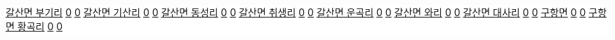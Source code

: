 
  <tr class="item">
    <td><a href="4480038030.html">갈산면 부기리</a></td>
    <td><a href="4480038030.html">0</a></td>
    <td><a href="4480038030.html">0</a></td>
  </tr>
    

  <tr class="item">
    <td><a href="4480038031.html">갈산면 기산리</a></td>
    <td><a href="4480038031.html">0</a></td>
    <td><a href="4480038031.html">0</a></td>
  </tr>
    

  <tr class="item">
    <td><a href="4480038032.html">갈산면 동성리</a></td>
    <td><a href="4480038032.html">0</a></td>
    <td><a href="4480038032.html">0</a></td>
  </tr>
    

  <tr class="item">
    <td><a href="4480038033.html">갈산면 취생리</a></td>
    <td><a href="4480038033.html">0</a></td>
    <td><a href="4480038033.html">0</a></td>
  </tr>
    

  <tr class="item">
    <td><a href="4480038034.html">갈산면 운곡리</a></td>
    <td><a href="4480038034.html">0</a></td>
    <td><a href="4480038034.html">0</a></td>
  </tr>
    

  <tr class="item">
    <td><a href="4480038035.html">갈산면 와리</a></td>
    <td><a href="4480038035.html">0</a></td>
    <td><a href="4480038035.html">0</a></td>
  </tr>
    

  <tr class="item">
    <td><a href="4480038036.html">갈산면 대사리</a></td>
    <td><a href="4480038036.html">0</a></td>
    <td><a href="4480038036.html">0</a></td>
  </tr>
    

  <tr class="item">
    <td><a href="4480039000.html">구항면</a></td>
    <td><a href="4480039000.html">0</a></td>
    <td><a href="4480039000.html">0</a></td>
  </tr>
    

  <tr class="item">
    <td><a href="4480039021.html">구항면 황곡리</a></td>
    <td><a href="4480039021.html">0</a></td>
    <td><a href="4480039021.html">0</a></td>
  </tr>
    